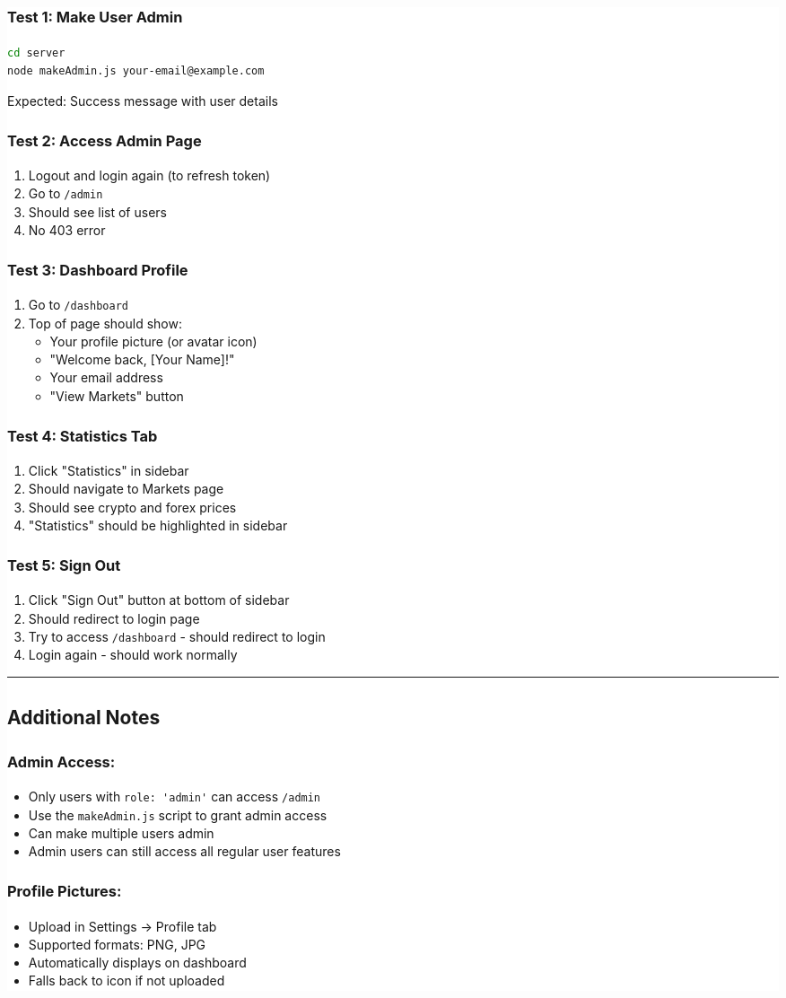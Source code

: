 ### Test 1: Make User Admin
```bash
cd server
node makeAdmin.js your-email@example.com
```
Expected: Success message with user details

### Test 2: Access Admin Page
1. Logout and login again (to refresh token)
2. Go to `/admin`
3. Should see list of users
4. No 403 error

### Test 3: Dashboard Profile
1. Go to `/dashboard`
2. Top of page should show:
   - Your profile picture (or avatar icon)
   - "Welcome back, [Your Name]!"
   - Your email address
   - "View Markets" button

### Test 4: Statistics Tab
1. Click "Statistics" in sidebar
2. Should navigate to Markets page
3. Should see crypto and forex prices
4. "Statistics" should be highlighted in sidebar

### Test 5: Sign Out
1. Click "Sign Out" button at bottom of sidebar
2. Should redirect to login page
3. Try to access `/dashboard` - should redirect to login
4. Login again - should work normally

---

## Additional Notes

### Admin Access:
- Only users with `role: 'admin'` can access `/admin`
- Use the `makeAdmin.js` script to grant admin access
- Can make multiple users admin
- Admin users can still access all regular user features

### Profile Pictures:
- Upload in Settings → Profile tab
- Supported formats: PNG, JPG
- Automatically displays on dashboard
- Falls back to icon if not uploaded
